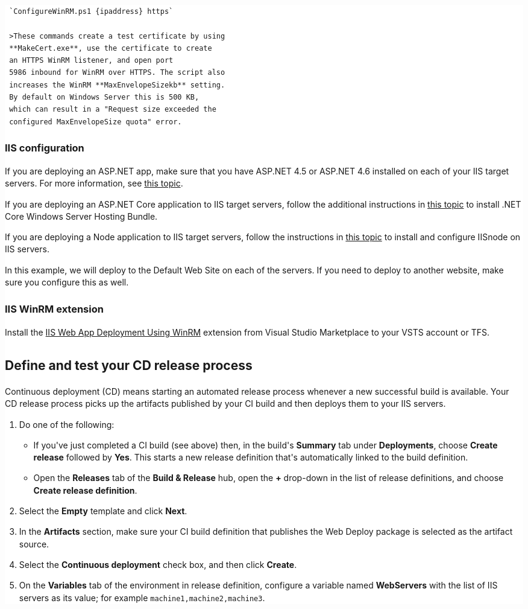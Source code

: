      `ConfigureWinRM.ps1 {ipaddress} https`

     >These commands create a test certificate by using
     **MakeCert.exe**, use the certificate to create
     an HTTPS WinRM listener, and open port
     5986 inbound for WinRM over HTTPS. The script also
     increases the WinRM **MaxEnvelopeSizekb** setting.
     By default on Windows Server this is 500 KB,
     which can result in a "Request size exceeded the
     configured MaxEnvelopeSize quota" error.

### IIS configuration

If you are deploying an ASP.NET app, make sure that you have ASP.NET 4.5 or ASP.NET 4.6 installed on each of your IIS target servers. For more information, see [this topic](https://www.asp.net/web-forms/overview/deployment/visual-studio-web-deployment/deploying-to-iis).

If you are deploying an ASP.NET Core application to IIS target servers, follow the additional instructions in [this topic](https://docs.microsoft.com/en-us/aspnet/core/publishing/iis) to install .NET Core Windows Server Hosting Bundle.

If you are deploying a Node application to IIS target servers, follow the instructions in [this topic](https://github.com/tjanczuk/iisnode) to install and configure IISnode on IIS servers.

In this example, we will deploy to the Default Web Site on each of the servers. If you need to deploy to another website, make sure you configure this as well.

### IIS WinRM extension

Install the [IIS Web App Deployment Using WinRM](https://marketplace.visualstudio.com/items?itemName=ms-vscs-rm.iiswebapp)
extension from Visual Studio Marketplace to your VSTS account or TFS.

## Define and test your CD release process

Continuous deployment (CD) means starting an automated release process whenever a new successful build is available. Your CD release process picks up the artifacts published by your CI build and then deploys them to your IIS servers.

1. Do one of the following:

   * If you've just completed a CI build (see above) then, in the build's
     **Summary** tab under **Deployments**, choose **Create release** followed by **Yes**.
     This starts a new release definition that's automatically linked to the build definition.

   * Open the **Releases** tab of the **Build &amp; Release** hub, open the **+** drop-down
     in the list of release definitions, and choose **Create release definition**.

1. Select the **Empty** template and click **Next**.

1. In the **Artifacts** section, make sure your CI build definition that publishes the Web Deploy package is selected as the artifact source.

1. Select the **Continuous deployment** check box, and then click **Create**.

1. On the **Variables** tab of the environment in release definition, configure a variable named **WebServers** with the list of IIS servers as its value; for example `machine1,machine2,machine3`.
